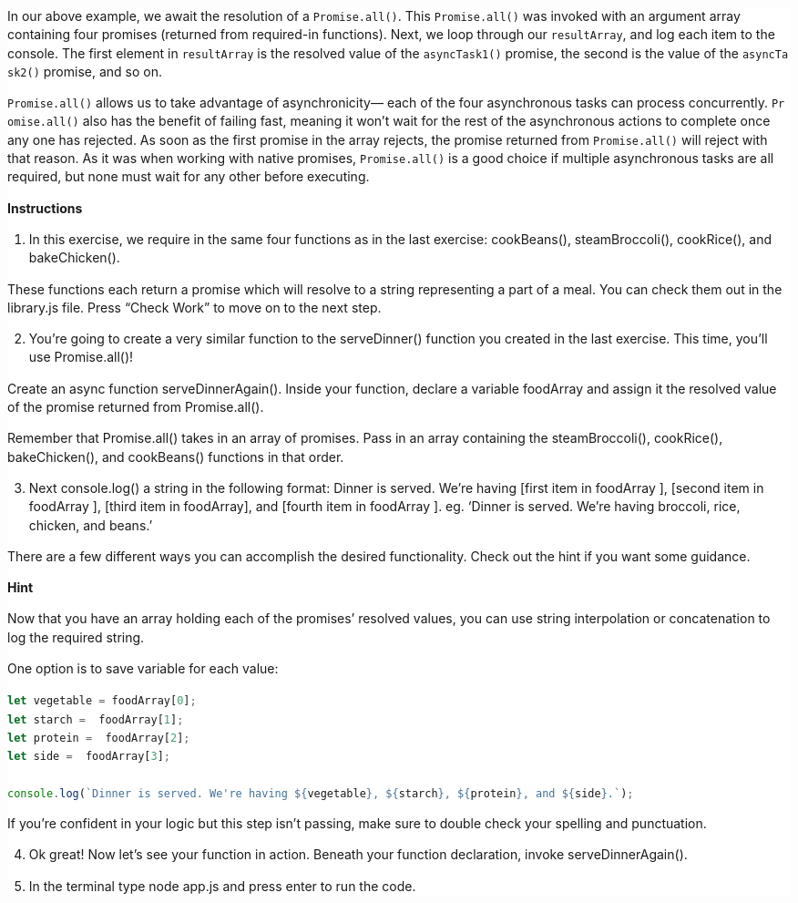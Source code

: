 In our above example, we await the resolution of a `Promise.all()`. This `Promise.all()` was invoked with an argument array containing four promises (returned from required-in functions). Next, we loop through our `resultArray`, and log each item to the console. The first element in `resultArray` is the resolved value of the `asyncTask1()` promise, the second is the value of the `asyncTask2()` promise, and so on.

`Promise.all()` allows us to take advantage of asynchronicity— each of the four asynchronous tasks can process concurrently. `Promise.all()` also has the benefit of failing fast, meaning it won’t wait for the rest of the asynchronous actions to complete once any one has rejected. As soon as the first promise in the array rejects, the promise returned from `Promise.all()` will reject with that reason. As it was when working with native promises, `Promise.all()` is a good choice if multiple asynchronous tasks are all required, but none must wait for any other before executing.

**Instructions**
1. In this exercise, we require in the same four functions as in the last exercise: cookBeans(), steamBroccoli(), cookRice(), and bakeChicken().

These functions each return a promise which will resolve to a string representing a part of a meal. You can check them out in the library.js file. Press “Check Work” to move on to the next step.

2. You’re going to create a very similar function to the serveDinner() function you created in the last exercise. This time, you’ll use Promise.all()!

Create an async function serveDinnerAgain(). Inside your function, declare a variable foodArray and assign it the resolved value of the promise returned from Promise.all().

Remember that Promise.all() takes in an array of promises. Pass in an array containing the steamBroccoli(), cookRice(), bakeChicken(), and cookBeans() functions in that order.

3. Next console.log() a string in the following format: Dinner is served. We’re having [first item in foodArray ], [second item in foodArray ], [third item in foodArray], and [fourth item in foodArray ]. eg. ‘Dinner is served. We’re having broccoli, rice, chicken, and beans.’

There are a few different ways you can accomplish the desired functionality. Check out the hint if you want some guidance.

**Hint**

Now that you have an array holding each of the promises’ resolved values, you can use string interpolation or concatenation to log the required string.

One option is to save variable for each value:
```js
let vegetable = foodArray[0];
let starch =  foodArray[1];
let protein =  foodArray[2];
let side =  foodArray[3];
 
console.log(`Dinner is served. We're having ${vegetable}, ${starch}, ${protein}, and ${side}.`);
```

If you’re confident in your logic but this step isn’t passing, make sure to double check your spelling and punctuation.

4. Ok great! Now let’s see your function in action. Beneath your function declaration, invoke serveDinnerAgain().

5. In the terminal type node app.js and press enter to run the code.
